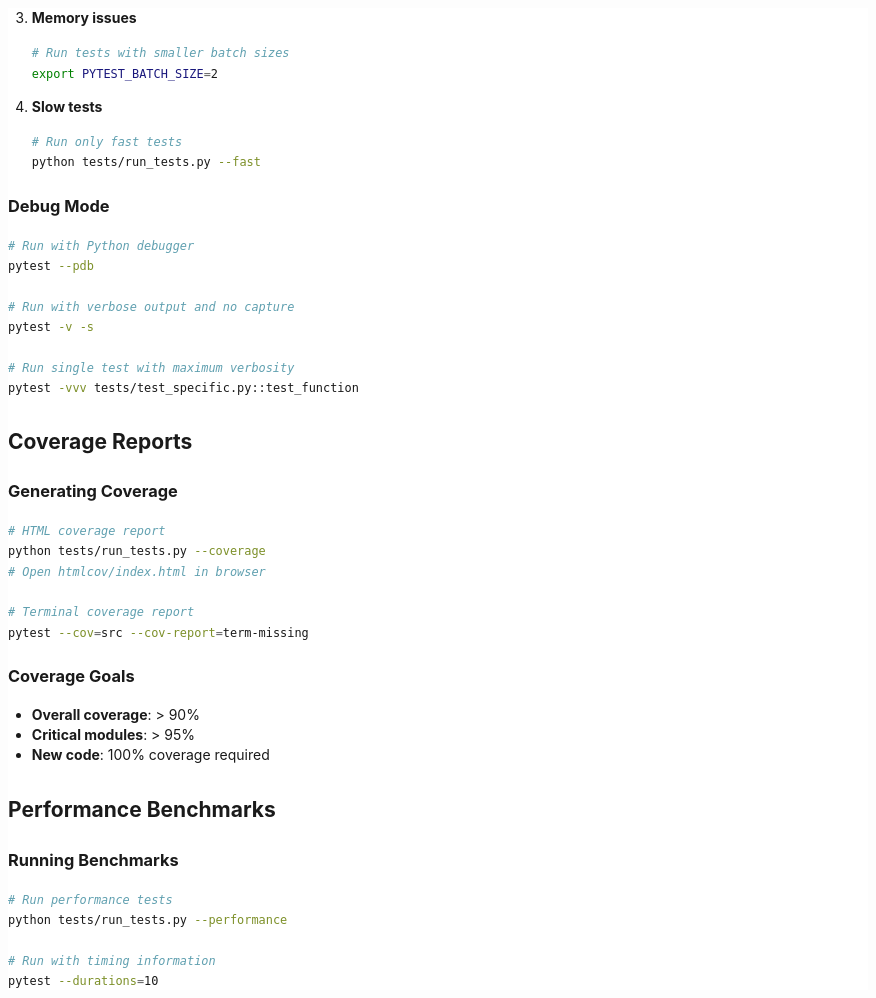 3. **Memory issues**
   ```bash
   # Run tests with smaller batch sizes
   export PYTEST_BATCH_SIZE=2
   ```

4. **Slow tests**
   ```bash
   # Run only fast tests
   python tests/run_tests.py --fast
   ```

### Debug Mode
```bash
# Run with Python debugger
pytest --pdb

# Run with verbose output and no capture
pytest -v -s

# Run single test with maximum verbosity
pytest -vvv tests/test_specific.py::test_function
```

## Coverage Reports

### Generating Coverage
```bash
# HTML coverage report
python tests/run_tests.py --coverage
# Open htmlcov/index.html in browser

# Terminal coverage report
pytest --cov=src --cov-report=term-missing
```

### Coverage Goals
- **Overall coverage**: > 90%
- **Critical modules**: > 95%
- **New code**: 100% coverage required

## Performance Benchmarks

### Running Benchmarks
```bash
# Run performance tests
python tests/run_tests.py --performance

# Run with timing information
pytest --durations=10
```
